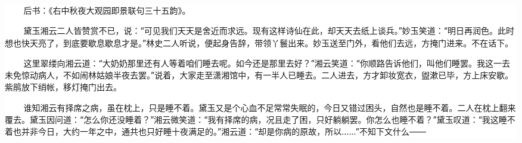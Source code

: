 &nbsp;&nbsp;&nbsp;&nbsp;&nbsp;&nbsp;&nbsp;&nbsp;后书：《右中秋夜大观园即景联句三十五韵》。

&nbsp;&nbsp;&nbsp;&nbsp;&nbsp;&nbsp;&nbsp;&nbsp;黛玉湘云二人皆赞赏不已，说：“可见我们天天是舍近而求远。现有这样诗仙在此，却天天去纸上谈兵。”妙玉笑道：“明日再润色。此时想也快天亮了，到底要歇息歇息才是。”林史二人听说，便起身告辞，带领丫鬟出来。妙玉送至门外，看他们去远，方掩门进来。不在话下。

&nbsp;&nbsp;&nbsp;&nbsp;&nbsp;&nbsp;&nbsp;&nbsp;这里翠缕向湘云道：“大奶奶那里还有人等着咱们睡去呢。如今还是那里去好？”湘云笑道：“你顺路告诉他们，叫他们睡罢。我这一去未免惊动病人，不如闹林姑娘半夜去罢。”说着，大家走至潇湘馆中，有一半人已睡去。二人进去，方才卸妆宽衣，盥漱已毕，方上床安歇。紫鹃放下绡帐，移灯掩门出去。

&nbsp;&nbsp;&nbsp;&nbsp;&nbsp;&nbsp;&nbsp;&nbsp;谁知湘云有择席之病，虽在枕上，只是睡不着。黛玉又是个心血不足常常失眠的，今日又错过困头，自然也是睡不着。二人在枕上翻来覆去。黛玉因问道：“怎么你还没睡着？”湘云微笑道：“我有择席的病，况且走了困，只好躺躺罢。你怎么也睡不着？”黛玉叹道：“我这睡不着也并非今日，大约一年之中，通共也只好睡十夜满足的。”湘云道：“却是你病的原故，所以……”不知下文什么——


[^一]: “凄清”，底本、梦稿、蒙府、甲辰本均作“凄情”，从戚序本改。
[^2]: 打紧——实在、的确。
[^二]: “且笛声悲怨，贾母年老带酒之人，听此声音，不免有触于心，禁不住堕下泪来”，原作“随下相来”，又改为“各人随心想向”。从梦稿、蒙府、戚序本增改。
[^三]: “眼”字原无，从蒙府、戚序、甲辰本补。
[^四]: “三丫头可怜见的，尚还等着”，底本错漏不成文，从蒙府本改。
[^五]: “仍”字原无，从梦稿、蒙府、戚序本补。
[^7]: “卧榻之侧，岂容他人酣睡”——喻自己势力范围，不许别人插足。见《宋史纪事本末·平江南》。这里借喻大观园中作诗雅事，向来是姑娘姐妹吟咏展才，岂容“他们父子叔侄纵横起来”。
[^六]: “高处，就叫凸碧；山之”，原无，从梦稿、蒙府、甲辰本补。
[^七]: “江淹”，原无，从梦稿、蒙府、戚序本补。
[^10]: 江淹《青苔赋》——江淹：南朝梁文学家。他的《青苔赋》有“悲凹险兮，唯流水而驰鹜”的句子。
[^11]: 东方朔《神异经》——东方朔，西汉武帝时人，善辞赋，性诙谐。《神异经》是托名东方朔作的一部志怪小说。
[^八]: “一乘寺”，原作“一乘人”，从蒙府、戚序、俄藏、甲辰本改。
[^13]: 《画记》上云张僧繇（yóu由）画一乘寺的故事——张僧繇：南朝梁武帝时著名画家，开创了佛像绘画及雕刻的中国风格，《历代名画记》中列为“上品”。他曾在南京一乘寺门上用古印度技法画凹凸花，即以类似色按浓淡配置而产生了浮雕般的效果，远望如凹凸，近看却平。这个故事见于唐代许嵩《建康实录》。历来并无《画记》一书，只韩愈有文名《画记》，记人物及马，而张彦远《历代名画记》中“张僧繇”条并未提及凹凸花，可见此处实误，宜看作小说家言，乃泛指记画之作。
[^九]: “押韵”，“押”原作“压”，从戚序本改。
[^15]: 拟上元——可与上元节相比。上元：元宵节，阴历正月十五日。
[^16]: 箕斗——星宿名，南箕北斗，这里泛指群星。《诗·小雅·大东》：“维南有箕，不可以簸扬；维北有斗，不可以挹酒浆。”
[^17]: “争饼”句——即“嘲黄发之争饼”。黄发：老年人。争饼：争中秋的月饼。此典生僻，有人以为或指唐僖宗命御厨以红绫扎饼赐曲江新科进士之事，因徐演有“莫欺老缺残牙齿，曾吃红绫饼馅来”的诗。见宋秦再思《洛中记异》。
[^18]: “分瓜”句——即“笑绿媛之分瓜”。绿媛：年轻女子；绿，指绿鬓，乌黑的头发。分瓜：指切西瓜。《燕京岁时记》：“八月十五日祭月。其祭，果饼必圆，分瓜必牙错。”“凡中秋供月，西瓜必参差切之，如莲花瓣状。”
[^19]: “香新”一联——写中秋月夜景色。意谓盛开的桂花飘散清香，繁茂的萱草闪耀光彩。萱草：又名忘忧草，俗称金针菜，也叫黄花菜。古人常用萱堂代指母亲。
[^20]: “分曹”句——意谓尊令官一人之命，分出对手，行射覆、猜拳等酒令。分曹：分出对手，如射覆中分射者和覆者。曹，这里指对偶，即互作对手的人。
[^21]: 序仲昆——排名次；定高低。
[^22]: 谖（xuān宣）——忘记，引申为止歇。
[^一〇]: “雪霜痕”，原无“霜”字，从蒙府、戚序、甲辰本补。
[^24]: 雪霜痕——代指月光。
[^25]: 朝菌——一种朝生暮死的菌类。《庄子·逍遥游》：“朝菌不知晦朔。”
[^26]: 棔（hūn昏）——即合欢树，一名马缨花，又叫夜合花。夜间叶子成对相合。
[^27]: 石髓——即石钟乳，石上多孔隙。
[^28]: 云根——指山石。古人认为山间云气生于山石，故称之为云根。
[^29]: “宝婺（wù务）”一联——意谓秋星孤高晶洁，月中的银蟾吞吐云气，遮住月亮的光辉。婺：婺女。星宿名，又名媭女，即女须星。这里代指秋星。银蟾：指月中蟾蜍。《后汉书》注：羿请不死之药于西王母，姮娥窃之以奔月，是为蟾蜍。气吐吞：古人把云层遮月而过说成是月中蟾蜍在吞吐云气。
[^一一]: “随念道”，原作“再念头”，从各本改。
[^一二]: “乘槎待帝孙。虚盈轮莫定”两句诗和“黛玉笑道：又用比兴了。因联道”十二字，原无，梦稿、蒙府、戚序本均有，文字略异，此从蒙府、戚序本补。
[^32]: “虚盈”一联——意谓月亮的圆缺变换不停，每当晦、朔，月魄无光。虚盈：指月的圆缺。轮：月轮；月亮。晦、朔：阴历每月初一叫朔，最末一天叫晦。魄：月魄，指月的实体。
[^一三]: “等我”，原无，从各本补。
[^34]: “寒塘”句——秋夜寒塘掠过飞鹤的身影。或系化用唐代杜甫（《和裴迪登新津寺寄王侍郎》）“鸟影度寒塘”之句而成。
[^一四]: “捞嘴”，原作“僗嘴”，“僗”点改为“说”。
[^36]: 捞嘴——北京方言，意为“多嘴”。
[^一五]: “冷月葬诗魂”，原作“冷月葬死魂”，“死”点改为“诗”。俄藏、甲辰、程甲本作“冷月葬诗魂”。梦稿、蒙府、戚序本均作“冷月葬花魂”。“死”或以为系“花”形讹，或以为是“诗”音讹。今从音讹说。下文“葬诗魂”同。
[^38]: “冷月”句——清冷的月光埋葬了诗人的精魂。或谓此句借用李贺“秋坟鬼唱鲍家诗”意境，“冷月葬诗魂”，也可能从元·乔梦符《红绣鞋·书所见》“凉风醒醉眼，明月破诗魂”点化而来。
[^一六]: “有几”，原无，从各本补。
[^一七]: “你们”，原无，从各本补。
[^一八]: “才到了”，原无，从蒙府、戚序本补。
[^一九]: “若不见你这样高兴”，据俄藏、蒙府、戚序本增。
[^43]: 续貂——古代近侍官员以貂尾为冠饰，朝廷滥任官吏，时人讽刺曰：“貂不足，狗尾续。”见《晋书·赵王伦传》。后常以“续貂”作为自谦之词，表示佳作在前，难以为继。
[^44]: 闺阁面目——指诗之格调合乎闺阁小姐的身分情趣。
[^45]: 香篆（zhuàn撰）——即篆香，一种记时用的盘香，形似篆文。
[^46]: 脂冰——即冰脂，亦即凝脂（古文“冰”“凝”通），这里指凝固了的蜡油。
[^二〇]: “增”，底本并甲辰、程甲本作“憎”，从蒙府、戚序、梦稿本改。
[^48]: “箫增”句——呜呜洞箫，增添寡妇泣声的悲戚。宋代苏轼《前赤壁赋》：“客有吹洞箫者，倚歌而和之；其声呜呜然，如怨、如慕、如泣、如诉，……舞幽壑之潜蛟，泣孤舟之嫠妇。”嫠（lí离）妇：寡妇。
[^49]: “石奇”句——石头奇形怪状，像神鬼在搏斗。苏轼《石钟山记》：“大石侧立千尺，如猛兽奇鬼，森然欲搏人。”
[^50]: 赑【厂赑】（bì　xì币戏）——亦作“赑屃”、“屃赑”，蠵（xī希）龟的别名。传说赑屃力大，能负重，故大碑的石座多雕作它的形状。这里代指石碑。
[^51]: 罘罳（fú　sī浮思）——古代设在宫门外或城角上多孔的屏障，用以瞭望和防御。这里泛指门外用作屏障的有孔的篱垣。
[^52]: 歧熟焉忘径——歧：道路分岔处。《列子·说符》：“大道以多歧亡羊，学者以多方丧生。”后常以“歧路亡羊”比喻事理复杂多变，没有正确方向。这里是反其意而用，意谓岔道都很熟悉，哪会迷路呢？
[^53]: 细论——仔细品评。论，这里读阳平（lún轮）。杜甫《春日忆李白》：“何时一尊酒，重与细论文。”
